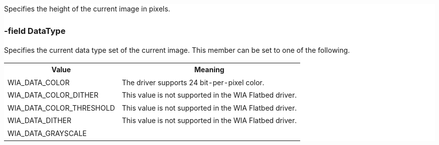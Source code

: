 Specifies the height of the current image in pixels.


### -field DataType

Specifies the current data type set of the current image. This member can be set to one of the following.

<table>
<tr>
<th>Value</th>
<th>Meaning</th>
</tr>
<tr>
<td>
WIA_DATA_COLOR

</td>
<td>
The driver supports 24 bit-per-pixel color.

</td>
</tr>
<tr>
<td>
WIA_DATA_COLOR_DITHER

</td>
<td>
This value is not supported in the WIA Flatbed driver.

</td>
</tr>
<tr>
<td>
WIA_DATA_COLOR_THRESHOLD

</td>
<td>
This value is not supported in the WIA Flatbed driver.

</td>
</tr>
<tr>
<td>
WIA_DATA_DITHER

</td>
<td>
This value is not supported in the WIA Flatbed driver.

</td>
</tr>
<tr>
<td>
WIA_DATA_GRAYSCALE
